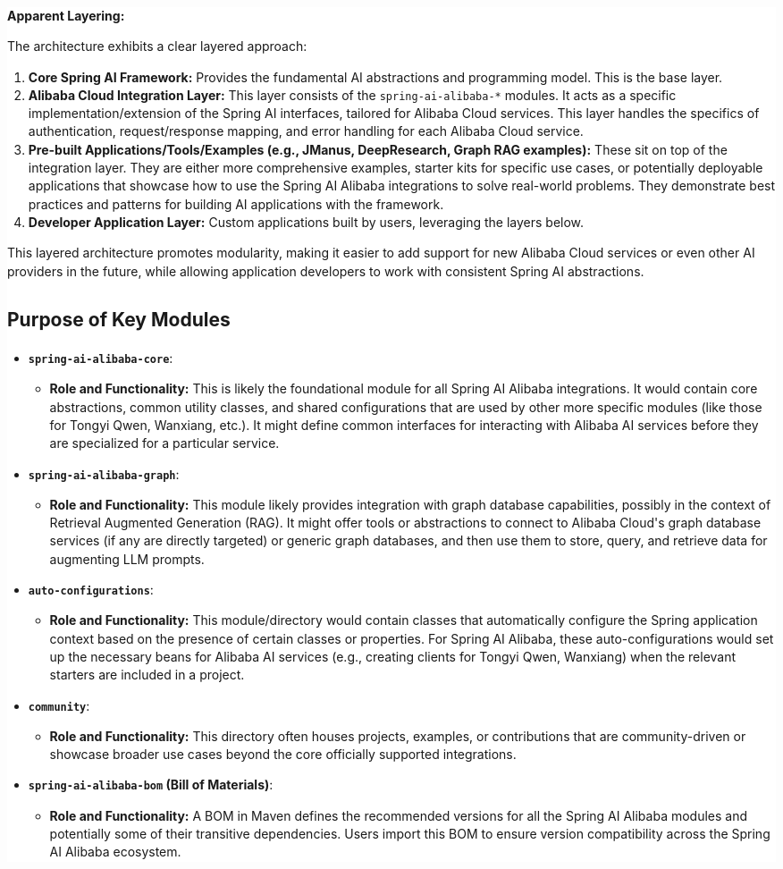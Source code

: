 **Apparent Layering:**

The architecture exhibits a clear layered approach:

1.  **Core Spring AI Framework:** Provides the fundamental AI abstractions and programming model. This is the base layer.
2.  **Alibaba Cloud Integration Layer:** This layer consists of the `spring-ai-alibaba-*` modules. It acts as a specific implementation/extension of the Spring AI interfaces, tailored for Alibaba Cloud services. This layer handles the specifics of authentication, request/response mapping, and error handling for each Alibaba Cloud service.
3.  **Pre-built Applications/Tools/Examples (e.g., JManus, DeepResearch, Graph RAG examples):** These sit on top of the integration layer. They are either more comprehensive examples, starter kits for specific use cases, or potentially deployable applications that showcase how to use the Spring AI Alibaba integrations to solve real-world problems. They demonstrate best practices and patterns for building AI applications with the framework.
4.  **Developer Application Layer:** Custom applications built by users, leveraging the layers below.

This layered architecture promotes modularity, making it easier to add support for new Alibaba Cloud services or even other AI providers in the future, while allowing application developers to work with consistent Spring AI abstractions.

## Purpose of Key Modules

*   **`spring-ai-alibaba-core`**:
    *   **Role and Functionality:** This is likely the foundational module for all Spring AI Alibaba integrations. It would contain core abstractions, common utility classes, and shared configurations that are used by other more specific modules (like those for Tongyi Qwen, Wanxiang, etc.). It might define common interfaces for interacting with Alibaba AI services before they are specialized for a particular service.

*   **`spring-ai-alibaba-graph`**:
    *   **Role and Functionality:** This module likely provides integration with graph database capabilities, possibly in the context of Retrieval Augmented Generation (RAG). It might offer tools or abstractions to connect to Alibaba Cloud's graph database services (if any are directly targeted) or generic graph databases, and then use them to store, query, and retrieve data for augmenting LLM prompts.

*   **`auto-configurations`**:
    *   **Role and Functionality:** This module/directory would contain classes that automatically configure the Spring application context based on the presence of certain classes or properties. For Spring AI Alibaba, these auto-configurations would set up the necessary beans for Alibaba AI services (e.g., creating clients for Tongyi Qwen, Wanxiang) when the relevant starters are included in a project.

*   **`community`**:
    *   **Role and Functionality:** This directory often houses projects, examples, or contributions that are community-driven or showcase broader use cases beyond the core officially supported integrations.

*   **`spring-ai-alibaba-bom` (Bill of Materials)**:
    *   **Role and Functionality:** A BOM in Maven defines the recommended versions for all the Spring AI Alibaba modules and potentially some of their transitive dependencies. Users import this BOM to ensure version compatibility across the Spring AI Alibaba ecosystem.
